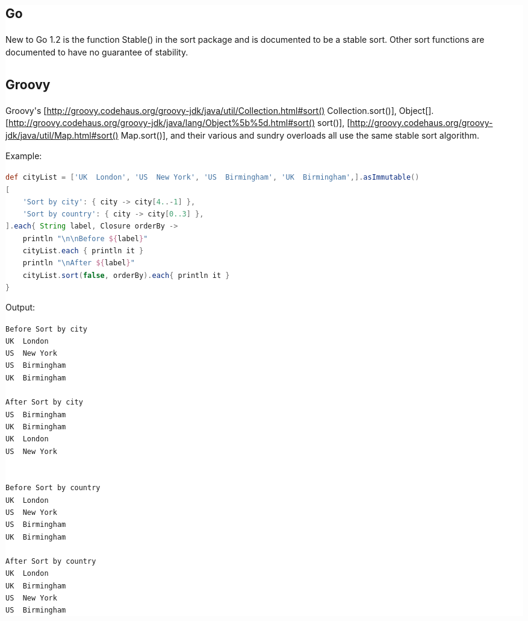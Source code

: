 

## Go

New to Go 1.2 is the function Stable() in the sort package and is documented to be a stable sort.  Other sort functions are documented to have no guarantee of stability.


## Groovy

Groovy's [http://groovy.codehaus.org/groovy-jdk/java/util/Collection.html#sort() Collection.sort()], Object[].[http://groovy.codehaus.org/groovy-jdk/java/lang/Object%5b%5d.html#sort() sort()], [http://groovy.codehaus.org/groovy-jdk/java/util/Map.html#sort() Map.sort()], and their various and sundry overloads all use the same stable sort algorithm.

Example:
```groovy
def cityList = ['UK  London', 'US  New York', 'US  Birmingham', 'UK  Birmingham',].asImmutable()
[
    'Sort by city': { city -> city[4..-1] },
    'Sort by country': { city -> city[0..3] },
].each{ String label, Closure orderBy ->
    println "\n\nBefore ${label}"
    cityList.each { println it }
    println "\nAfter ${label}"
    cityList.sort(false, orderBy).each{ println it }
}
```


Output:

```txt
Before Sort by city
UK  London
US  New York
US  Birmingham
UK  Birmingham

After Sort by city
US  Birmingham
UK  Birmingham
UK  London
US  New York


Before Sort by country
UK  London
US  New York
US  Birmingham
UK  Birmingham

After Sort by country
UK  London
UK  Birmingham
US  New York
US  Birmingham
```
